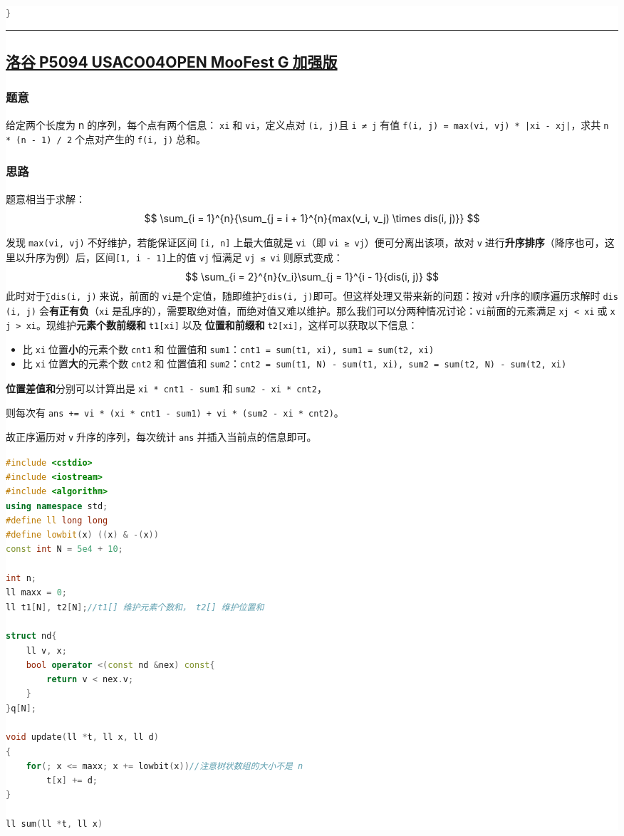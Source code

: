 ```c++
}
```

---

## [洛谷 P5094 USACO04OPEN MooFest G 加强版](https://www.luogu.com.cn/problem/P5094)

### 题意

给定两个长度为 n 的序列，每个点有两个信息： `xi` 和 `vi`，定义点对 `(i, j)`且 `i ≠ j` 有值 `f(i, j) = max(vi, vj) * |xi - xj|`，求共 `n * (n - 1) / 2` 个点对产生的 `f(i, j)` 总和。

### 思路

题意相当于求解：
$$
\sum_{i = 1}^{n}{\sum_{j = i + 1}^{n}{max(v_i, v_j) \times dis(i, j)}}
$$

发现 `max(vi, vj)` 不好维护，若能保证区间 `[i, n]` 上最大值就是 `vi`（即 `vi ≥ vj`）便可分离出该项，故对 `v` 进行**升序排序**（降序也可，这里以升序为例）后，区间`[1, i - 1]`上的值 `vj` 恒满足 `vj ≤ vi` 则原式变成：
$$
\sum_{i = 2}^{n}{v_i}\sum_{j = 1}^{i - 1}{dis(i, j)}
$$
此时对于`∑dis(i, j)` 来说，前面的 `vi`是个定值，随即维护`∑dis(i, j)`即可。但这样处理又带来新的问题：按对 `v`升序的顺序遍历求解时 `dis(i, j)` 会**有正有负**（`xi` 是乱序的），需要取绝对值，而绝对值又难以维护。那么我们可以分两种情况讨论：`vi`前面的元素满足 `xj < xi` 或 `xj > xi`。现维护**元素个数前缀和** `t1[xi]` 以及 **位置和前缀和** `t2[xi]`，这样可以获取以下信息：

* 比 `xi` 位置**小**的元素个数 `cnt1` 和 位置值和 `sum1`：`cnt1 = sum(t1, xi), sum1 = sum(t2, xi)`
* 比 `xi` 位置**大**的元素个数 `cnt2` 和 位置值和 `sum2`：`cnt2 = sum(t1, N) - sum(t1, xi), sum2 = sum(t2, N) - sum(t2, xi) `

**位置差值和**分别可以计算出是 `xi * cnt1 - sum1` 和 `sum2 - xi * cnt2`，

则每次有 `ans += vi * (xi * cnt1 - sum1) + vi * (sum2 - xi * cnt2)`。

故正序遍历对 `v` 升序的序列，每次统计 `ans` 并插入当前点的信息即可。

```c++
#include <cstdio>
#include <iostream>
#include <algorithm>
using namespace std;
#define ll long long
#define lowbit(x) ((x) & -(x))
const int N = 5e4 + 10;

int n;
ll maxx = 0;
ll t1[N], t2[N];//t1[] 维护元素个数和， t2[] 维护位置和

struct nd{
    ll v, x;
    bool operator <(const nd &nex) const{
        return v < nex.v;
    }
}q[N];

void update(ll *t, ll x, ll d)
{
    for(; x <= maxx; x += lowbit(x))//注意树状数组的大小不是 n
        t[x] += d;
}

ll sum(ll *t, ll x)
```